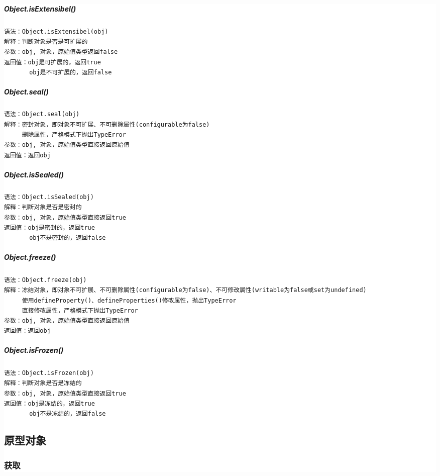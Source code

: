 ##### Object.isExtensibel()

```
语法：Object.isExtensibel(obj)
解释：判断对象是否是可扩展的
参数：obj, 对象，原始值类型返回false
返回值：obj是可扩展的，返回true
       obj是不可扩展的，返回false
```

##### Object.seal()

```
语法：Object.seal(obj)
解释：密封对象，即对象不可扩展、不可删除属性(configurable为false)
     删除属性，严格模式下抛出TypeError
参数：obj, 对象，原始值类型直接返回原始值
返回值：返回obj
```

##### Object.isSealed()

```
语法：Object.isSealed(obj)
解释：判断对象是否是密封的
参数：obj, 对象，原始值类型直接返回true
返回值：obj是密封的，返回true
       obj不是密封的，返回false
```

##### Object.freeze()

```
语法：Object.freeze(obj)
解释：冻结对象，即对象不可扩展、不可删除属性(configurable为false)、不可修改属性(writable为false或set为undefined)
     使用defineProperty()、defineProperties()修改属性，抛出TypeError
     直接修改属性，严格模式下抛出TypeError
参数：obj, 对象，原始值类型直接返回原始值
返回值：返回obj
```

##### Object.isFrozen()

```
语法：Object.isFrozen(obj)
解释：判断对象是否是冻结的
参数：obj, 对象，原始值类型直接返回true
返回值：obj是冻结的，返回true
       obj不是冻结的，返回false
```

## 原型对象

### 获取
